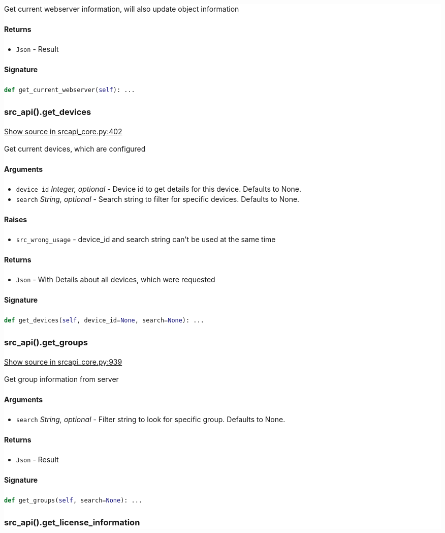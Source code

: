Get current webserver information, will also update object information

#### Returns

- `Json` - Result

#### Signature

```python
def get_current_webserver(self): ...
```

### src_api().get_devices

[Show source in srcapi_core.py:402](../../../sinemarc_api/lib/srcapi_core.py#L402)

Get current devices, which are configured

#### Arguments

- `device_id` *Integer, optional* - Device id to get details for this device. Defaults to None.
- `search` *String, optional* - Search string to filter for specific devices. Defaults to None.

#### Raises

- `src_wrong_usage` - device_id and search string can't be used at the same time

#### Returns

- `Json` - With Details about all devices, which were requested

#### Signature

```python
def get_devices(self, device_id=None, search=None): ...
```

### src_api().get_groups

[Show source in srcapi_core.py:939](../../../sinemarc_api/lib/srcapi_core.py#L939)

Get group information from server

#### Arguments

- `search` *String, optional* - Filter string to look for specific group. Defaults to None.

#### Returns

- `Json` - Result

#### Signature

```python
def get_groups(self, search=None): ...
```

### src_api().get_license_information
